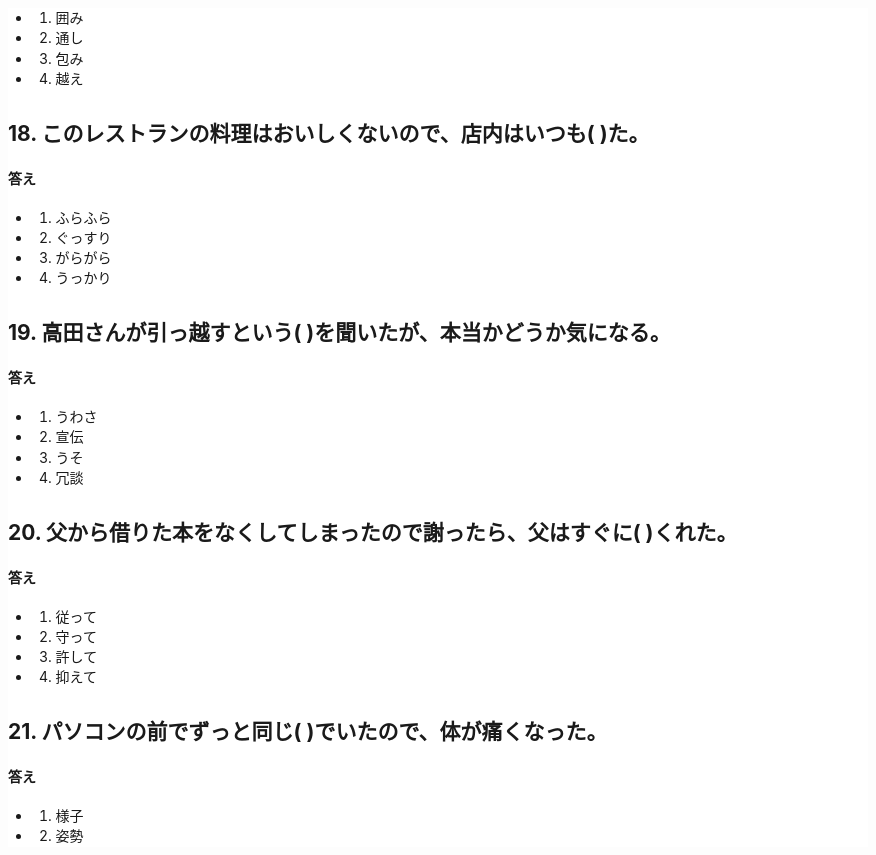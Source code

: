 - 1) 囲み

- 2) 通し

- 3) 包み

- 4) 越え



## 18. このレストランの料理はおいしくないので、店内はいつも(  )た。

#### 答え

- 1) ふらふら

- 2) ぐっすり

- 3) がらがら

- 4) うっかり



## 19. 高田さんが引っ越すという(  )を聞いたが、本当かどうか気になる。

#### 答え

- 1) うわさ

- 2) 宣伝

- 3) うそ

- 4) 冗談



## 20. 父から借りた本をなくしてしまったので謝ったら、父はすぐに( )くれた。

#### 答え

- 1) 従って

- 2) 守って

- 3) 許して

- 4) 抑えて



## 21. パソコンの前でずっと同じ(  )でいたので、体が痛くなった。

#### 答え

- 1) 様子

- 2) 姿勢
